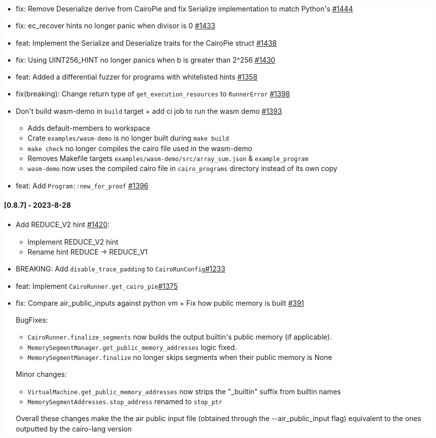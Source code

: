 * fix: Remove Deserialize derive from CairoPie and fix Serialize implementation to match Python's [#1444](https://github.com/lambdaclass/cairo-vm/pull/1444)

* fix: ec_recover hints no longer panic when divisor is 0 [#1433](https://github.com/lambdaclass/cairo-vm/pull/1433)

* feat: Implement the Serialize and Deserialize traits for the CairoPie struct [#1438](https://github.com/lambdaclass/cairo-vm/pull/1438)

* fix: Using UINT256_HINT no longer panics when b is greater than 2^256 [#1430](https://github.com/lambdaclass/cairo-vm/pull/1430)

* feat: Added a differential fuzzer for programs with whitelisted hints [#1358](https://github.com/lambdaclass/cairo-vm/pull/1358)

* fix(breaking): Change return type of `get_execution_resources` to `RunnerError` [#1398](https://github.com/lambdaclass/cairo-vm/pull/1398)

* Don't build wasm-demo in `build` target + add ci job to run the wasm demo [#1393](https://github.com/lambdaclass/cairo-vm/pull/1393)

    * Adds default-members to workspace
    * Crate `examples/wasm-demo` is no longer built during `make build`
    * `make check` no longer compiles the cairo file used in the wasm-demo
    * Removes Makefile targets `examples/wasm-demo/src/array_sum.json` & `example_program`
    * `wasm-demo` now uses the compiled cairo file in `cairo_programs` directory instead of its own copy

* feat: Add `Program::new_for_proof` [#1396](https://github.com/lambdaclass/cairo-vm/pull/1396)

#### [0.8.7] - 2023-8-28

* Add REDUCE_V2 hint [#1420](https://github.com/lambdaclass/cairo-vm/pull/1420):
    * Implement REDUCE_V2 hint
    * Rename hint REDUCE -> REDUCE_V1

* BREAKING: Add `disable_trace_padding` to `CairoRunConfig`[#1233](https://github.com/lambdaclass/cairo-rs/pull/1233)

* feat: Implement `CairoRunner.get_cairo_pie`[#1375](https://github.com/lambdaclass/cairo-vm/pull/1375)

* fix: Compare air_public_inputs against python vm + Fix how public memory is built [#391](https://github.com/lambdaclass/cairo-vm/pull/1391)

    BugFixes:

    *  `CairoRunner.finalize_segments` now builds the output builtin's public memory (if applicable).
    * `MemorySegmentManager.get_public_memory_addresses` logic fixed.
    * `MemorySegmentManager.finalize` no longer skips segments when their public memory is None

    Minor changes:

    * `VirtualMachine.get_public_memory_addresses` now strips the "_builtin" suffix from builtin names
    * `MemorySegmentAddresses.stop_address` renamed to `stop_ptr`

    Overall these changes make the the air public input file (obtained through the --air_public_input flag) equivalent to the ones outputted by the cairo-lang version
